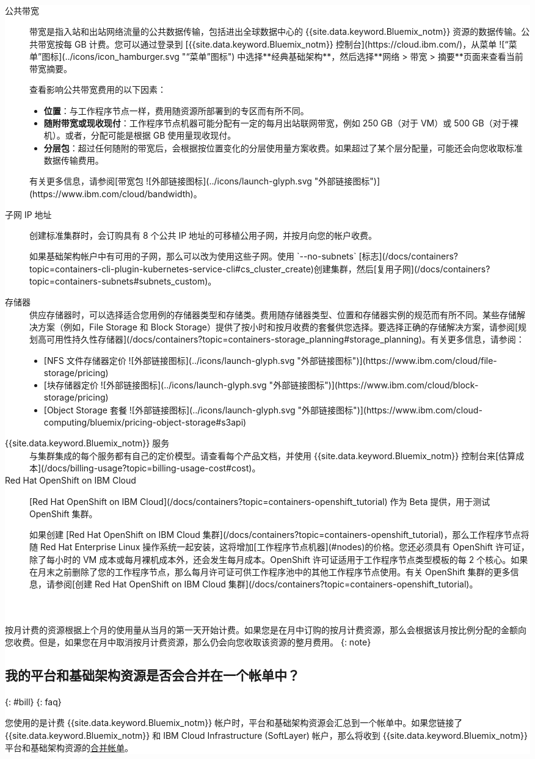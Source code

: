 <dt id="bandwidth">公共带宽</dt>
  <dd><p>带宽是指入站和出站网络流量的公共数据传输，包括进出全球数据中心的 {{site.data.keyword.Bluemix_notm}} 资源的数据传输。公共带宽按每 GB 计费。您可以通过登录到 [{{site.data.keyword.Bluemix_notm}} 控制台](https://cloud.ibm.com/)，从菜单 ![“菜单”图标](../icons/icon_hamburger.svg "“菜单”图标") 中选择**经典基础架构**，然后选择**网络 > 带宽 > 摘要**页面来查看当前带宽摘要。
  <p>查看影响公共带宽费用的以下因素：</p>
  <ul><li><strong>位置</strong>：与工作程序节点一样，费用随资源所部署到的专区而有所不同。</li>
  <li><strong>随附带宽或现收现付</strong>：工作程序节点机器可能分配有一定的每月出站联网带宽，例如 250 GB（对于 VM）或 500 GB（对于裸机）。或者，分配可能是根据 GB 使用量现收现付。</li>
  <li><strong>分层包</strong>：超过任何随附的带宽后，会根据按位置变化的分层使用量方案收费。如果超过了某个层分配量，可能还会向您收取标准数据传输费用。</li></ul>
  <p>有关更多信息，请参阅[带宽包 ![外部链接图标](../icons/launch-glyph.svg "外部链接图标")](https://www.ibm.com/cloud/bandwidth)。</p></dd>

<dt id="subnet_ips">子网 IP 地址</dt>
  <dd><p>创建标准集群时，会订购具有 8 个公共 IP 地址的可移植公用子网，并按月向您的帐户收费。</p><p>如果基础架构帐户中有可用的子网，那么可以改为使用这些子网。使用 `--no-subnets` [标志](/docs/containers?topic=containers-cli-plugin-kubernetes-service-cli#cs_cluster_create)创建集群，然后[复用子网](/docs/containers?topic=containers-subnets#subnets_custom)。</p>
  </dd>

<dt id="persistent_storage">存储器</dt>
  <dd>供应存储器时，可以选择适合您用例的存储器类型和存储类。费用随存储器类型、位置和存储器实例的规范而有所不同。某些存储解决方案（例如，File Storage 和 Block Storage）提供了按小时和按月收费的套餐供您选择。要选择正确的存储解决方案，请参阅[规划高可用性持久性存储器](/docs/containers?topic=containers-storage_planning#storage_planning)。有关更多信息，请参阅：
  <ul><li>[NFS 文件存储器定价 ![外部链接图标](../icons/launch-glyph.svg "外部链接图标")](https://www.ibm.com/cloud/file-storage/pricing)</li>
  <li>[块存储器定价 ![外部链接图标](../icons/launch-glyph.svg "外部链接图标")](https://www.ibm.com/cloud/block-storage/pricing)</li>
  <li>[Object Storage 套餐 ![外部链接图标](../icons/launch-glyph.svg "外部链接图标")](https://www.ibm.com/cloud-computing/bluemix/pricing-object-storage#s3api)</li></ul></dd>

<dt id="services">{{site.data.keyword.Bluemix_notm}} 服务</dt>
  <dd>与集群集成的每个服务都有自己的定价模型。请查看每个产品文档，并使用 {{site.data.keyword.Bluemix_notm}} 控制台来[估算成本](/docs/billing-usage?topic=billing-usage-cost#cost)。</dd>

<dt id="rhos_charges">Red Hat OpenShift on IBM Cloud</dt>
  <dd>
  <p class="preview">[Red Hat OpenShift on IBM Cloud](/docs/containers?topic=containers-openshift_tutorial) 作为 Beta 提供，用于测试 OpenShift 集群。</p>如果创建 [Red Hat OpenShift on IBM Cloud 集群](/docs/containers?topic=containers-openshift_tutorial)，那么工作程序节点将随 Red Hat Enterprise Linux 操作系统一起安装，这将增加[工作程序节点机器](#nodes)的价格。您还必须具有 OpenShift 许可证，除了每小时的 VM 成本或每月裸机成本外，还会发生每月成本。OpenShift 许可证适用于工作程序节点类型模板的每 2 个核心。如果在月末之前删除了您的工作程序节点，那么每月许可证可供工作程序池中的其他工作程序节点使用。有关 OpenShift 集群的更多信息，请参阅[创建 Red Hat OpenShift on IBM Cloud 集群](/docs/containers?topic=containers-openshift_tutorial)。</dd>

</dl>
<br><br>

按月计费的资源根据上个月的使用量从当月的第一天开始计费。如果您是在月中订购的按月计费资源，那么会根据该月按比例分配的金额向您收费。但是，如果您在月中取消按月计费资源，那么仍会向您收取该资源的整月费用。
{: note}

## 我的平台和基础架构资源是否会合并在一个帐单中？
{: #bill}
{: faq}

您使用的是计费 {{site.data.keyword.Bluemix_notm}} 帐户时，平台和基础架构资源会汇总到一个帐单中。如果您链接了 {{site.data.keyword.Bluemix_notm}} 和 IBM Cloud Infrastructure (SoftLayer) 帐户，那么将收到 {{site.data.keyword.Bluemix_notm}} 平台和基础架构资源的[合并帐单](/docs/customer-portal?topic=customer-portal-unifybillaccounts#unifybillaccounts)。
